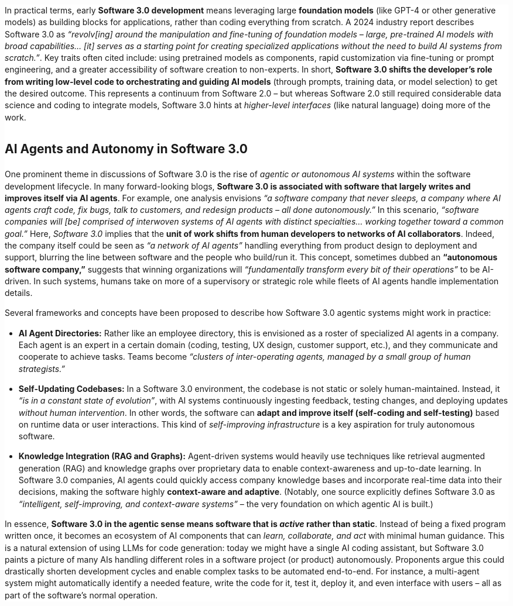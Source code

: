 In practical terms, early **Software 3.0 development** means leveraging large **foundation models** (like GPT-4 or other generative models) as building blocks for applications, rather than coding everything from scratch. A 2024 industry report describes Software 3.0 as *“revolv\[ing] around the manipulation and fine-tuning of foundation models – large, pre-trained AI models with broad capabilities… \[it] serves as a starting point for creating specialized applications without the need to build AI systems from scratch.”*. Key traits often cited include: using pretrained models as components, rapid customization via fine-tuning or prompt engineering, and a greater accessibility of software creation to non-experts. In short, **Software 3.0 shifts the developer’s role from writing low-level code to orchestrating and guiding AI models** (through prompts, training data, or model selection) to get the desired outcome. This represents a continuum from Software 2.0 – but whereas Software 2.0 still required considerable data science and coding to integrate models, Software 3.0 hints at *higher-level interfaces* (like natural language) doing more of the work.

## AI Agents and Autonomy in Software 3.0

One prominent theme in discussions of Software 3.0 is the rise of *agentic or autonomous AI systems* within the software development lifecycle. In many forward-looking blogs, **Software 3.0 is associated with software that largely writes and improves itself via AI agents**. For example, one analysis envisions *“a software company that never sleeps, a company where AI agents craft code, fix bugs, talk to customers, and redesign products – all done autonomously.”* In this scenario, *“software companies will \[be] comprised of interwoven systems of AI agents with distinct specialties… working together toward a common goal.”* Here, *Software 3.0* implies that the **unit of work shifts from human developers to networks of AI collaborators**. Indeed, the company itself could be seen as *“a network of AI agents”* handling everything from product design to deployment and support, blurring the line between software and the people who build/run it. This concept, sometimes dubbed an **“autonomous software company,”** suggests that winning organizations will *“fundamentally transform every bit of their operations”* to be AI-driven. In such systems, humans take on more of a supervisory or strategic role while fleets of AI agents handle implementation details.

Several frameworks and concepts have been proposed to describe how Software 3.0 agentic systems might work in practice:

* **AI Agent Directories:** Rather like an employee directory, this is envisioned as a roster of specialized AI agents in a company. Each agent is an expert in a certain domain (coding, testing, UX design, customer support, etc.), and they communicate and cooperate to achieve tasks. Teams become *“clusters of inter-operating agents, managed by a small group of human strategists.”*

* **Self-Updating Codebases:** In a Software 3.0 environment, the codebase is not static or solely human-maintained. Instead, it *“is in a constant state of evolution”*, with AI systems continuously ingesting feedback, testing changes, and deploying updates *without human intervention*. In other words, the software can **adapt and improve itself (self-coding and self-testing)** based on runtime data or user interactions. This kind of *self-improving infrastructure* is a key aspiration for truly autonomous software.

* **Knowledge Integration (RAG and Graphs):** Agent-driven systems would heavily use techniques like retrieval augmented generation (RAG) and knowledge graphs over proprietary data to enable context-awareness and up-to-date learning. In Software 3.0 companies, AI agents could quickly access company knowledge bases and incorporate real-time data into their decisions, making the software highly **context-aware and adaptive**. (Notably, one source explicitly defines Software 3.0 as *“intelligent, self-improving, and context-aware systems”* – the very foundation on which agentic AI is built.)

In essence, **Software 3.0 in the agentic sense means software that is *active* rather than static**. Instead of being a fixed program written once, it becomes an ecosystem of AI components that can *learn, collaborate, and act* with minimal human guidance. This is a natural extension of using LLMs for code generation: today we might have a single AI coding assistant, but Software 3.0 paints a picture of many AIs handling different roles in a software project (or product) autonomously. Proponents argue this could drastically shorten development cycles and enable complex tasks to be automated end-to-end. For instance, a multi-agent system might automatically identify a needed feature, write the code for it, test it, deploy it, and even interface with users – all as part of the software’s normal operation.
